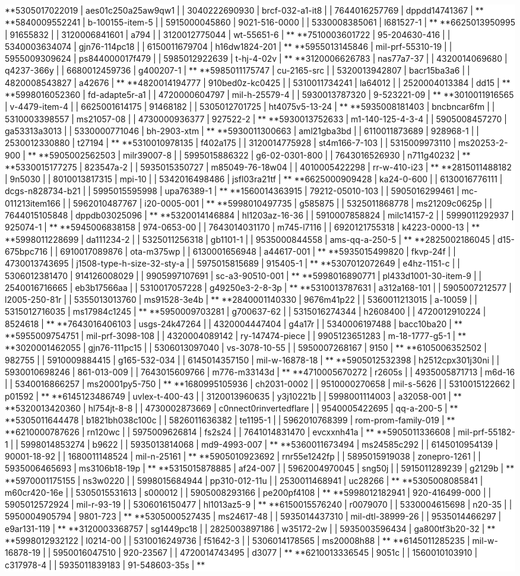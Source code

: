 **5305017022019 | aes01c250a25aw9qw1 |  | 3040222690930 | brcf-032-a1-it8 |  | 7644016257769 | dppdd14741367 | **    **5840009552241 | b-100155-item-5 |  | 5915000045860 | 9021-516-0000 |  | 5330008385061 | l681527-1 | **    **6625013950995 | 91655832 |  | 3120006841601 | a794 |  | 3120012775044 | wt-55651-6 | **    **7510003601722 | 95-204630-416 |  | 5340003634074 | gjn76-114pc18 |  | 6150011679704 | h16dw1824-201 | **    **5955013145846 | mil-prf-55310-19 |  | 5955009309624 | ps844000017f479 |  | 5985012922639 | t-hj-4-02v | **    **3120006626783 | nas77a7-37 |  | 4320014069680 | q4237-366y |  | 6680012459736 | g400207-1 | **
**5985011175747 | cu-2165-src |  | 5320013942807 | bacr15ba3a6 |  | 4820008543827 | a42676 | **    **4820014194777 | 910bed0z-kc0425 |  | 5310011734241 | la64012 |  | 2520004013384 | dd15 | **    **5998016052360 | fd-adapte5r-a1 |  | 4720000604797 | mil-h-25579-4 |  | 5930013787320 | 9-523221-09 | **    **3010011916565 | v-4479-item-4 |  | 6625001614175 | 91468182 |  | 5305012701725 | ht4075v5-13-24 | **    **5935008181403 | bncbncar6fm |  | 5310003398557 | ms21057-08 |  | 4730000936377 | 927522-2 | **    **5930013752633 | m1-140-125-4-3-4 |  | 5905008457270 | ga53313a3013 |  | 5330000771046 | bh-2903-xtm | **
**5930011300663 | aml21gba3bd |  | 6110011873689 | 928968-1 |  | 2530012330880 | t27194 | **    **5310010978135 | f402a175 |  | 3120014775928 | st4m166-7-103 |  | 5315009973110 | ms20253-2-900 | **    **5905002562503 | milr39007-8 |  | 5995015886322 | g6-02-0301-800 |  | 7643016526930 | n711g40232 | **    **5330015177275 | 823547a-2 |  | 5935015350727 | m85049-76-18w04 |  | 4010005422298 | rr-w-410-i23 | **    **2815011488182 | 9n5030 |  | 8010013817315 | mpi-10 |  | 5342016498486 | jsfl03ra21tf | **    **6625000909428 | ka24-0-600 |  | 6130016776111 | dcgs-n828734-b21 |  | 5995015595998 | upa76389-1 | **
**1560014363915 | 79212-05010-103 |  | 5905016299461 | mc-011213item166 |  | 5962010487767 | i20-0005-001 | **    **5998010497735 | g585875 |  | 5325011868778 | ms21209c0625p |  | 7644015105848 | dppdb03025096 | **    **5320014146884 | hl1203az-16-36 |  | 5910007858824 | milc14157-2 |  | 5999011292937 | 925074-1 | **    **5945006838158 | 974-0653-00 |  | 7643014031170 | m745-l7116 |  | 6920121755318 | k4223-0000-13 | **    **5998011228699 | da111234-2 |  | 5325011256318 | gb1101-1 |  | 9535000844558 | ams-qq-a-250-5 | **    **2825002186045 | d15-675bpc716 |  | 6910017089876 | ota-m375wp |  | 6130001656948 | a44617-001 | **
**5935015499820 | fkvp-24f |  | 4730013743695 | j1508-type-h-size-32-sty-a |  | 5975015815689 | 915405-1 | **    **5307012072649 | e4hz-1151-c |  | 5306012381470 | 914126008029 |  | 9905997107691 | sc-a3-90510-001 | **    **5998016890771 | pl433d1001-30-item-9 |  | 2540016716665 | eb3b17566aa |  | 5310017057228 | g49250e3-2-8-3p | **    **5310013787631 | a312a168-101 |  | 5905007212577 | l2005-250-81r |  | 5355013013760 | ms91528-3e4b | **    **2840001140330 | 9676m41p22 |  | 5360011213015 | a-10059 |  | 5315012716035 | ms17984c1245 | **    **5950009703281 | g700637-62 |  | 5315016274344 | h2608400 |  | 4720012910224 | 8524618 | **
**7643016406103 | usgs-24k47264 |  | 4320004447404 | g4a17r |  | 5340006197488 | bacc10ba20 | **    **5955009754751 | mil-prf-3098-108 |  | 4320004089142 | ry-147474-piece |  | 9905123651283 | m-18-1777-g5-1 | **    **3020001462055 | gjn76-111pc15 |  | 5306013097040 | vs-3078-10-55 |  | 5950007268167 | 9150 | **    **6105006352502 | 982755 |  | 5910009884415 | g165-532-034 |  | 6145014357150 | mil-w-16878-18 | **    **5905012532398 | h2512cpx301j30ni |  | 5930010698246 | 861-013-009 |  | 7643015609766 | m776-m33143d | **    **4710005670272 | r2605s |  | 4935005871713 | m6d-16 |  | 5340016866257 | ms20001py5-750 | **
**1680995105936 | ch2031-0002 |  | 9510000270658 | mil-s-5626 |  | 5310015122662 | p01592 | **    **6145123486749 | uvlex-t-400-43 |  | 3120013960635 | y3j10221b |  | 5998001114003 | a32058-001 | **    **5320013420360 | hl754jt-8-8 |  | 4730002873669 | c0nnect0rinvertedflare |  | 9540005422695 | qq-a-200-5 | **    **5305011644478 | b1821bh038c100c |  | 5826011636382 | te1195-1 |  | 5962010768399 | rom-prom-family-019 | **    **6210000787626 | rn120wc |  | 5975009626814 | fs2s24 |  | 7641014831470 | evcxxnh41a | **    **5905011336608 | mil-prf-55182-1 |  | 5998014853274 | b9622 |  | 5935013814068 | md9-4993-007 | **
**5360011673494 | ms24585c292 |  | 6145010954139 | 90001-18-92 |  | 1680011148524 | mil-n-25161 | **    **5905010923692 | rnr55e1242fp |  | 5895015919038 | zonepro-1261 |  | 5935006465693 | ms3106b18-19p | **    **5315015878885 | af24-007 |  | 5962004970045 | sng50j |  | 5915011289239 | g2129b | **    **5970001175155 | ns3w0220 |  | 5998015684944 | pp310-012-11u |  | 2530011468941 | uc28266 | **    **5305008085841 | m60cr420-16e |  | 5305015531613 | s000012 |  | 5905008293166 | pe200pf4108 | **    **5998012182941 | 920-416499-000 |  | 5905012572924 | mil-r-93-19 |  | 5306016150477 | hl1013az5-9 | **
**6150015576240 | r0079070 |  | 5330004615698 | n20-35 |  | 5950004905794 | 9801-723 | **    **5305000527435 | ms24617-48 |  | 5935014437310 | mil-dtl-38999-26 |  | 9535014466297 | e9ar131-119 | **    **3120003368757 | sg1449pc18 |  | 2825003897186 | w35172-2w |  | 5935003596434 | ga800tf3b20-32 | **    **5998012932122 | l0214-00 |  | 5310016249736 | f51642-3 |  | 5306014178565 | ms20008h88 | **    **6145011285235 | mil-w-16878-19 |  | 5950016047510 | 920-23567 |  | 4720014743495 | d3077 | **    **6210013336545 | 9051c |  | 1560010103910 | c317978-4 |  | 5935011839183 | 91-548603-35s | **